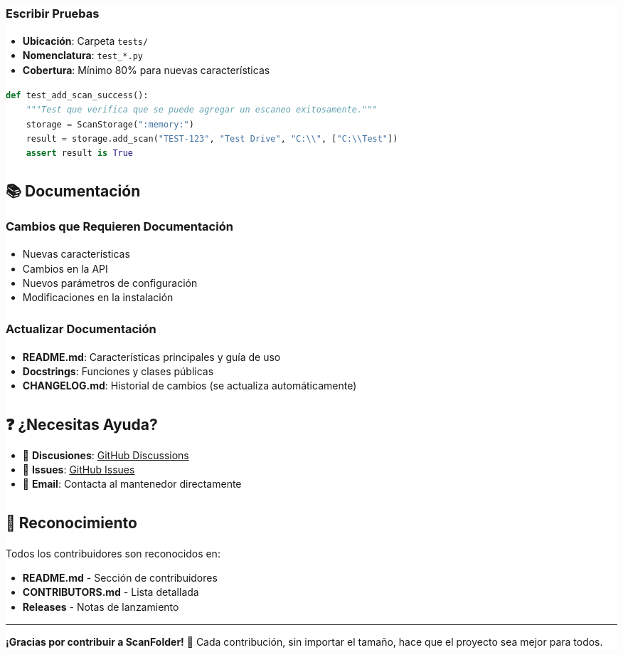 ### Escribir Pruebas

- **Ubicación**: Carpeta `tests/`
- **Nomenclatura**: `test_*.py`
- **Cobertura**: Mínimo 80% para nuevas características

```python
def test_add_scan_success():
    """Test que verifica que se puede agregar un escaneo exitosamente."""
    storage = ScanStorage(":memory:")
    result = storage.add_scan("TEST-123", "Test Drive", "C:\\", ["C:\\Test"])
    assert result is True
```

## 📚 Documentación

### Cambios que Requieren Documentación
- Nuevas características
- Cambios en la API
- Nuevos parámetros de configuración
- Modificaciones en la instalación

### Actualizar Documentación
- **README.md**: Características principales y guía de uso
- **Docstrings**: Funciones y clases públicas
- **CHANGELOG.md**: Historial de cambios (se actualiza automáticamente)

## ❓ ¿Necesitas Ayuda?

- 💬 **Discusiones**: [GitHub Discussions](https://github.com/v8paulofelix/ScanFolder/discussions)
- 🐛 **Issues**: [GitHub Issues](https://github.com/v8paulofelix/ScanFolder/issues)
- 📧 **Email**: Contacta al mantenedor directamente

## 🎉 Reconocimiento

Todos los contribuidores son reconocidos en:
- **README.md** - Sección de contribuidores
- **CONTRIBUTORS.md** - Lista detallada
- **Releases** - Notas de lanzamiento

---

**¡Gracias por contribuir a ScanFolder!** 🙏 Cada contribución, sin importar el tamaño, hace que el proyecto sea mejor para todos.

